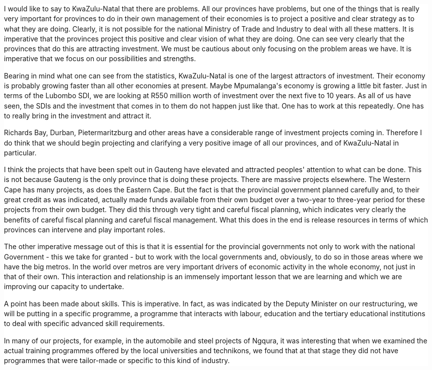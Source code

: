 I would like to say to KwaZulu-Natal that there are problems. All our
provinces have problems, but one of the things that is really very
important for provinces to do in their own management of their economies is
to project a positive and clear strategy as to what they are doing.
Clearly, it is not possible for the national Ministry of Trade and Industry
to deal with all these matters. It is imperative that the provinces project
this positive and clear vision of what they are doing. One can see very
clearly that the provinces that do this are attracting investment. We must
be cautious about only focusing on the problem areas we have. It is
imperative that we focus on our possibilities and strengths.

Bearing in mind what one can see from the statistics, KwaZulu-Natal is one
of the largest attractors of investment. Their economy is probably growing
faster than all other economies at present. Maybe Mpumalanga's economy is
growing a little bit faster. Just in terms of the Lubombo SDI, we are
looking at R550 million worth of investment over the next five to 10 years.
As all of us have seen, the SDIs and the investment that comes in to them
do not happen just like that. One has to work at this repeatedly. One has
to really bring in the investment and attract it.

Richards Bay, Durban, Pietermaritzburg and other areas have a considerable
range of investment projects coming in. Therefore I do think that we should
begin projecting and clarifying a very positive image of all our provinces,
and of KwaZulu-Natal in particular.

I think the projects that have been spelt out in Gauteng have elevated and
attracted peoples' attention to what can be done. This is not because
Gauteng is the only province that is doing these projects. There are
massive projects elsewhere. The Western Cape has many projects, as does the
Eastern Cape. But the fact is that the provincial government planned
carefully and, to their great credit as was indicated, actually made funds
available from their own budget over a two-year to three-year period for
these projects from their own budget. They did this through very tight and
careful fiscal planning, which indicates very clearly the benefits of
careful fiscal planning and careful fiscal management. What this does in
the end is release resources in terms of which provinces can intervene and
play important roles.

The other imperative message out of this is that it is essential for the
provincial governments not only to work with the national Government - this
we take for granted - but to work with the local governments and,
obviously, to do so in those areas where we have the big metros. In the
world over metros are very important drivers of economic activity in the
whole economy, not just in that of their own. This interaction and
relationship is an immensely important lesson that we are learning and
which we are improving our capacity to undertake.

A point has been made about skills. This is imperative. In fact, as was
indicated by the Deputy Minister on our restructuring, we will be putting
in a specific programme, a programme that interacts with labour, education
and the tertiary educational institutions to deal with specific advanced
skill requirements.

In many of our projects, for example, in the automobile and steel projects
of Ngqura, it was interesting that when we examined the actual training
programmes offered by the local universities and technikons, we found that
at that stage they did not have programmes that were tailor-made or
specific to this kind of industry.
